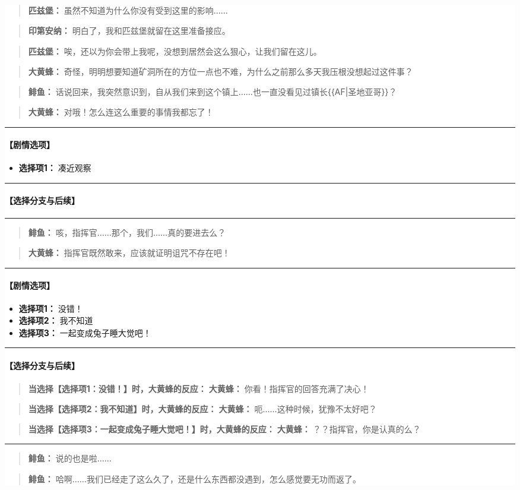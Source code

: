 > **匹兹堡：**
> 虽然不知道为什么你没有受到这里的影响……

> **印第安纳：**
> 明白了，我和匹兹堡就留在这里准备接应。

> **匹兹堡：**
> 唉，还以为你会带上我呢，没想到居然会这么狠心，让我们留在这儿。

> **大黄蜂：**
> 奇怪，明明想要知道矿洞所在的方位一点也不难，为什么之前那么多天我压根没想起过这件事？

> **鲱鱼：**
> 话说回来，我突然意识到，自从我们来到这个镇上……也一直没看见过镇长{{AF|圣地亚哥}}？

> **大黄蜂：**
> 对哦！怎么连这么重要的事情我都忘了！

---
#### **【剧情选项】**
*   **选择项1：** 凑近观察

---
#### **【选择分支与后续】**
---

> **鲱鱼：**
> 咳，指挥官……那个，我们……真的要进去么？

> **大黄蜂：**
> 指挥官既然敢来，应该就证明诅咒不存在吧！

---
#### **【剧情选项】**
*   **选择项1：** 没错！
*   **选择项2：** 我不知道
*   **选择项3：** 一起变成兔子睡大觉吧！

---
#### **【选择分支与后续】**
> **当选择【选择项1：没错！】时，大黄蜂的反应：**
> **大黄蜂：** 你看！指挥官的回答充满了决心！

> **当选择【选择项2：我不知道】时，大黄蜂的反应：**
> **大黄蜂：** 呃……这种时候，犹豫不太好吧？

> **当选择【选择项3：一起变成兔子睡大觉吧！】时，大黄蜂的反应：**
> **大黄蜂：** ？？指挥官，你是认真的么？

---

> **鲱鱼：**
> 说的也是啦……

> **鲱鱼：**
> 哈啊……我们已经走了这么久了，还是什么东西都没遇到，怎么感觉要无功而返了。

